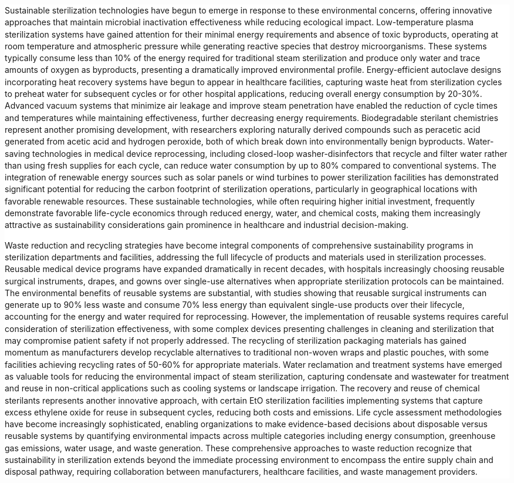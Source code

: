 Sustainable sterilization technologies have begun to emerge in response to these environmental concerns, offering innovative approaches that maintain microbial inactivation effectiveness while reducing ecological impact. Low-temperature plasma sterilization systems have gained attention for their minimal energy requirements and absence of toxic byproducts, operating at room temperature and atmospheric pressure while generating reactive species that destroy microorganisms. These systems typically consume less than 10% of the energy required for traditional steam sterilization and produce only water and trace amounts of oxygen as byproducts, presenting a dramatically improved environmental profile. Energy-efficient autoclave designs incorporating heat recovery systems have begun to appear in healthcare facilities, capturing waste heat from sterilization cycles to preheat water for subsequent cycles or for other hospital applications, reducing overall energy consumption by 20-30%. Advanced vacuum systems that minimize air leakage and improve steam penetration have enabled the reduction of cycle times and temperatures while maintaining effectiveness, further decreasing energy requirements. Biodegradable sterilant chemistries represent another promising development, with researchers exploring naturally derived compounds such as peracetic acid generated from acetic acid and hydrogen peroxide, both of which break down into environmentally benign byproducts. Water-saving technologies in medical device reprocessing, including closed-loop washer-disinfectors that recycle and filter water rather than using fresh supplies for each cycle, can reduce water consumption by up to 80% compared to conventional systems. The integration of renewable energy sources such as solar panels or wind turbines to power sterilization facilities has demonstrated significant potential for reducing the carbon footprint of sterilization operations, particularly in geographical locations with favorable renewable resources. These sustainable technologies, while often requiring higher initial investment, frequently demonstrate favorable life-cycle economics through reduced energy, water, and chemical costs, making them increasingly attractive as sustainability considerations gain prominence in healthcare and industrial decision-making.

Waste reduction and recycling strategies have become integral components of comprehensive sustainability programs in sterilization departments and facilities, addressing the full lifecycle of products and materials used in sterilization processes. Reusable medical device programs have expanded dramatically in recent decades, with hospitals increasingly choosing reusable surgical instruments, drapes, and gowns over single-use alternatives when appropriate sterilization protocols can be maintained. The environmental benefits of reusable systems are substantial, with studies showing that reusable surgical instruments can generate up to 90% less waste and consume 70% less energy than equivalent single-use products over their lifecycle, accounting for the energy and water required for reprocessing. However, the implementation of reusable systems requires careful consideration of sterilization effectiveness, with some complex devices presenting challenges in cleaning and sterilization that may compromise patient safety if not properly addressed. The recycling of sterilization packaging materials has gained momentum as manufacturers develop recyclable alternatives to traditional non-woven wraps and plastic pouches, with some facilities achieving recycling rates of 50-60% for appropriate materials. Water reclamation and treatment systems have emerged as valuable tools for reducing the environmental impact of steam sterilization, capturing condensate and wastewater for treatment and reuse in non-critical applications such as cooling systems or landscape irrigation. The recovery and reuse of chemical sterilants represents another innovative approach, with certain EtO sterilization facilities implementing systems that capture excess ethylene oxide for reuse in subsequent cycles, reducing both costs and emissions. Life cycle assessment methodologies have become increasingly sophisticated, enabling organizations to make evidence-based decisions about disposable versus reusable systems by quantifying environmental impacts across multiple categories including energy consumption, greenhouse gas emissions, water usage, and waste generation. These comprehensive approaches to waste reduction recognize that sustainability in sterilization extends beyond the immediate processing environment to encompass the entire supply chain and disposal pathway, requiring collaboration between manufacturers, healthcare facilities, and waste management providers.
